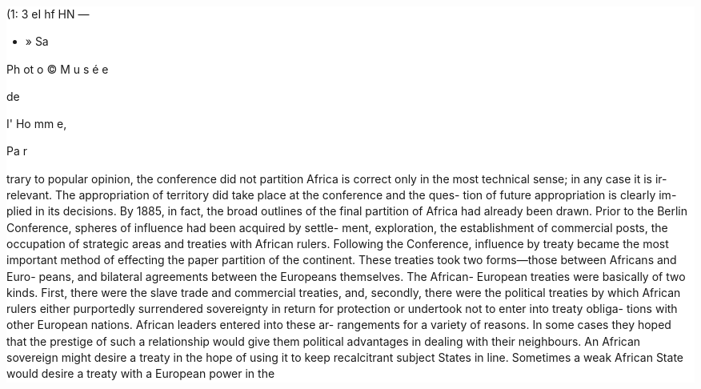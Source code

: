 (1:
3 eI 
hf HN — 
- » 
Sa
 
Ph
ot
o 
© 
M
u
s
é
e
 
de
 
I'
Ho
mm
e,
 
Pa
r 
  
  
trary to popular opinion, the conference 
did not partition Africa is correct only in 
the most technical sense; in any case it is ir- 
relevant. The appropriation of territory did 
take place at the conference and the ques- 
tion of future appropriation is clearly im- 
plied in its decisions. By 1885, in fact, the 
broad outlines of the final partition of 
Africa had already been drawn. 
Prior to the Berlin Conference, spheres 
of influence had been acquired by settle- 
ment, exploration, the establishment of 
commercial posts, the occupation of 
strategic areas and treaties with African 
rulers. Following the Conference, influence 
by treaty became the most important 
method of effecting the paper partition of 
the continent. These treaties took two 
forms—those between Africans and Euro- 
peans, and bilateral agreements between the 
Europeans themselves. The African- 
European treaties were basically of two 
kinds. First, there were the slave trade and 
commercial treaties, and, secondly, there 
were the political treaties by which African 
rulers either purportedly surrendered 
sovereignty in return for protection or 
undertook not to enter into treaty obliga- 
tions with other European nations. 
African leaders entered into these ar- 
rangements for a variety of reasons. In 
some cases they hoped that the prestige of 
such a relationship would give them 
political advantages in dealing with their 
neighbours. An African sovereign might 
desire a treaty in the hope of using it to keep 
recalcitrant subject States in line. 
Sometimes a weak African State would 
desire a treaty with a European power in the 